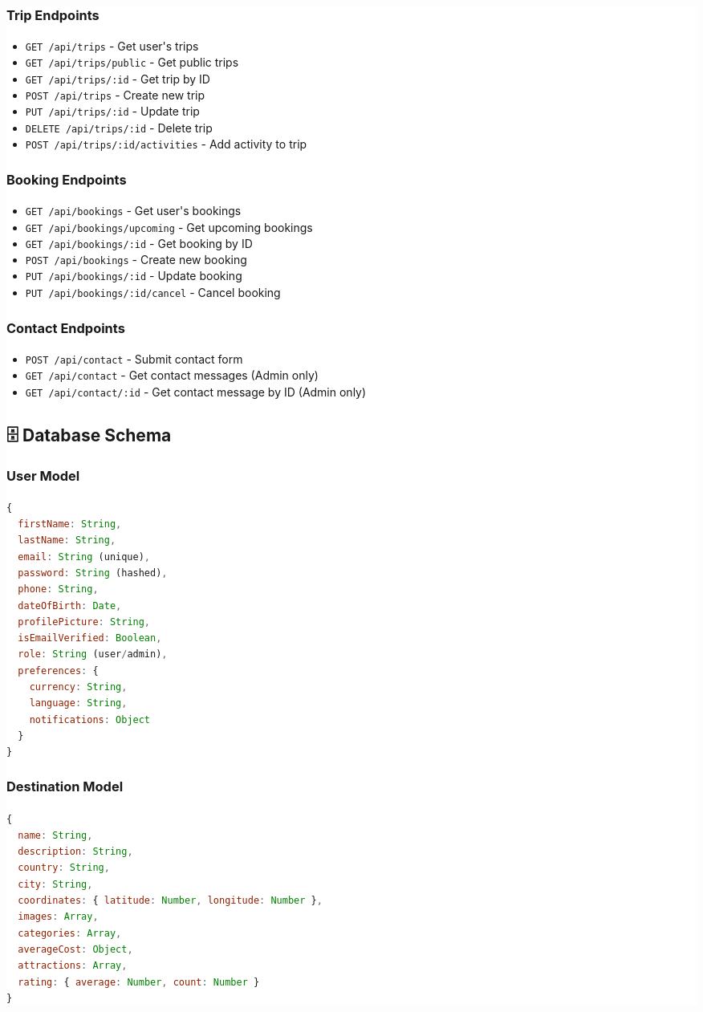 ### Trip Endpoints
- `GET /api/trips` - Get user's trips
- `GET /api/trips/public` - Get public trips
- `GET /api/trips/:id` - Get trip by ID
- `POST /api/trips` - Create new trip
- `PUT /api/trips/:id` - Update trip
- `DELETE /api/trips/:id` - Delete trip
- `POST /api/trips/:id/activities` - Add activity to trip

### Booking Endpoints
- `GET /api/bookings` - Get user's bookings
- `GET /api/bookings/upcoming` - Get upcoming bookings
- `GET /api/bookings/:id` - Get booking by ID
- `POST /api/bookings` - Create new booking
- `PUT /api/bookings/:id` - Update booking
- `PUT /api/bookings/:id/cancel` - Cancel booking

### Contact Endpoints
- `POST /api/contact` - Submit contact form
- `GET /api/contact` - Get contact messages (Admin only)
- `GET /api/contact/:id` - Get contact message by ID (Admin only)

## 🗄️ Database Schema

### User Model
```javascript
{
  firstName: String,
  lastName: String,
  email: String (unique),
  password: String (hashed),
  phone: String,
  dateOfBirth: Date,
  profilePicture: String,
  isEmailVerified: Boolean,
  role: String (user/admin),
  preferences: {
    currency: String,
    language: String,
    notifications: Object
  }
}
```

### Destination Model
```javascript
{
  name: String,
  description: String,
  country: String,
  city: String,
  coordinates: { latitude: Number, longitude: Number },
  images: Array,
  categories: Array,
  averageCost: Object,
  attractions: Array,
  rating: { average: Number, count: Number }
}
```
